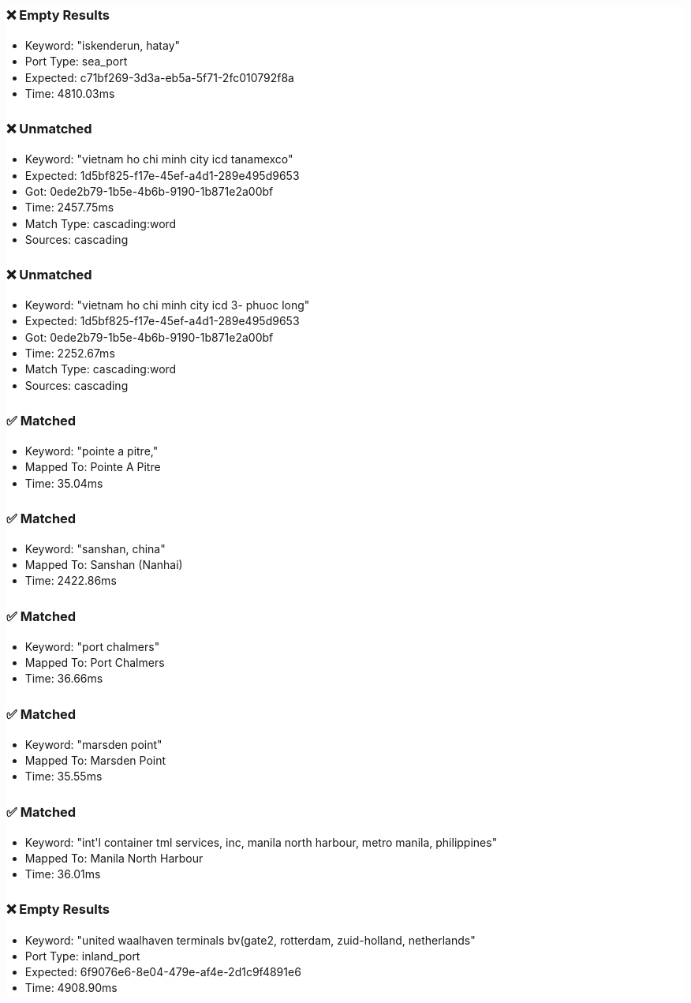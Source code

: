 ### ❌ Empty Results
- Keyword: "iskenderun, hatay"
- Port Type: sea_port
- Expected: c71bf269-3d3a-eb5a-5f71-2fc010792f8a
- Time: 4810.03ms

### ❌ Unmatched
- Keyword: "vietnam ho chi minh city icd tanamexco"
- Expected: 1d5bf825-f17e-45ef-a4d1-289e495d9653
- Got: 0ede2b79-1b5e-4b6b-9190-1b871e2a00bf
- Time: 2457.75ms
- Match Type: cascading:word
- Sources: cascading

### ❌ Unmatched
- Keyword: "vietnam ho chi minh city icd 3- phuoc long"
- Expected: 1d5bf825-f17e-45ef-a4d1-289e495d9653
- Got: 0ede2b79-1b5e-4b6b-9190-1b871e2a00bf
- Time: 2252.67ms
- Match Type: cascading:word
- Sources: cascading

### ✅ Matched
- Keyword: "pointe a pitre,"
- Mapped To: Pointe A Pitre
- Time: 35.04ms

### ✅ Matched
- Keyword: "sanshan, china"
- Mapped To: Sanshan (Nanhai)
- Time: 2422.86ms

### ✅ Matched
- Keyword: "port chalmers"
- Mapped To: Port Chalmers
- Time: 36.66ms

### ✅ Matched
- Keyword: "marsden point"
- Mapped To: Marsden Point
- Time: 35.55ms

### ✅ Matched
- Keyword: "int'l container tml services, inc, manila north harbour, metro manila, philippines"
- Mapped To: Manila North Harbour
- Time: 36.01ms

### ❌ Empty Results
- Keyword: "united waalhaven terminals bv(gate2, rotterdam, zuid-holland, netherlands"
- Port Type: inland_port
- Expected: 6f9076e6-8e04-479e-af4e-2d1c9f4891e6
- Time: 4908.90ms
